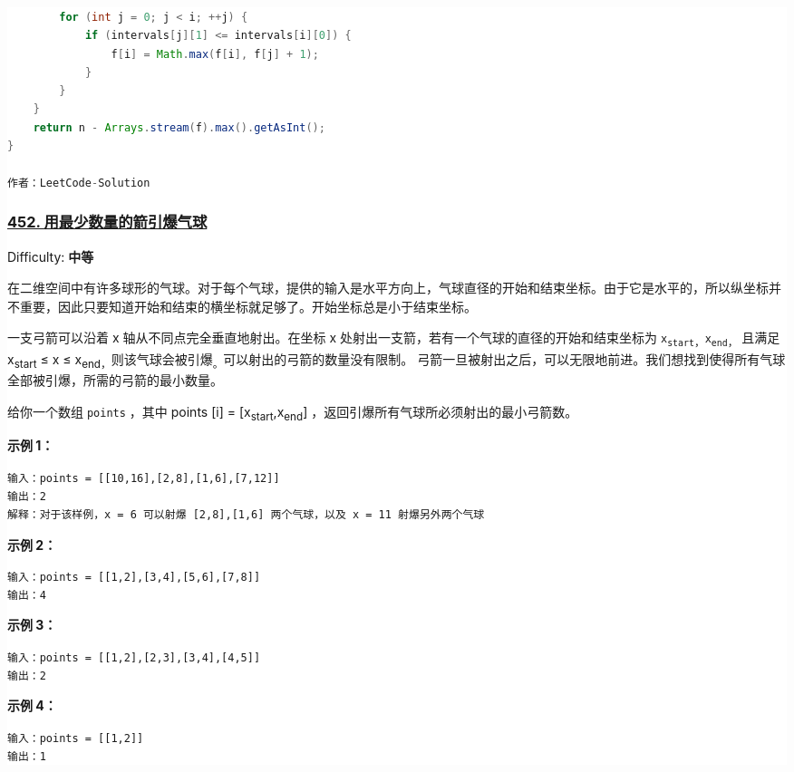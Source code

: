 ```java
        for (int j = 0; j < i; ++j) {
            if (intervals[j][1] <= intervals[i][0]) {
                f[i] = Math.max(f[i], f[j] + 1);
            }
        }
    }
    return n - Arrays.stream(f).max().getAsInt();
}

作者：LeetCode-Solution
```



### [452. 用最少数量的箭引爆气球](https://leetcode-cn.com/problems/minimum-number-of-arrows-to-burst-balloons/)

Difficulty: **中等**


在二维空间中有许多球形的气球。对于每个气球，提供的输入是水平方向上，气球直径的开始和结束坐标。由于它是水平的，所以纵坐标并不重要，因此只要知道开始和结束的横坐标就足够了。开始坐标总是小于结束坐标。

一支弓箭可以沿着 x 轴从不同点完全垂直地射出。在坐标 x 处射出一支箭，若有一个气球的直径的开始和结束坐标为 `x`<sub style="display: inline;">`start`，</sub>`x`<sub style="display: inline;">`end`，</sub> 且满足  x<sub style="display: inline;">start</sub> ≤ x ≤ x<sub style="display: inline;">end，</sub>则该气球会被引爆<sub style="display: inline;">。</sub>可以射出的弓箭的数量没有限制。 弓箭一旦被射出之后，可以无限地前进。我们想找到使得所有气球全部被引爆，所需的弓箭的最小数量。

给你一个数组 `points` ，其中 points [i] = [x<sub style="display: inline;">start</sub>,x<sub style="display: inline;">end</sub>] ，返回引爆所有气球所必须射出的最小弓箭数。

**示例 1：**

```
输入：points = [[10,16],[2,8],[1,6],[7,12]]
输出：2
解释：对于该样例，x = 6 可以射爆 [2,8],[1,6] 两个气球，以及 x = 11 射爆另外两个气球
```

**示例 2：**

```
输入：points = [[1,2],[3,4],[5,6],[7,8]]
输出：4
```

**示例 3：**

```
输入：points = [[1,2],[2,3],[3,4],[4,5]]
输出：2
```

**示例 4：**

```
输入：points = [[1,2]]
输出：1
```
